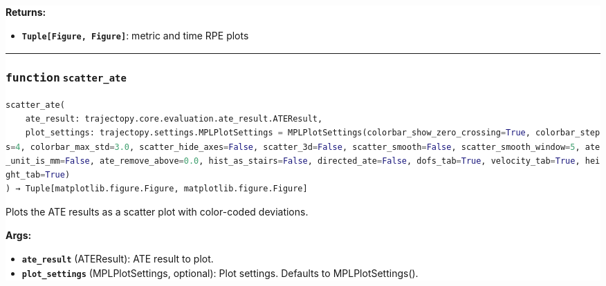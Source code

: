 

**Returns:**
 
 - <b>`Tuple[Figure, Figure]`</b>:  metric and time RPE plots 


---

### <kbd>function</kbd> `scatter_ate`

```python
scatter_ate(
    ate_result: trajectopy.core.evaluation.ate_result.ATEResult,
    plot_settings: trajectopy.settings.MPLPlotSettings = MPLPlotSettings(colorbar_show_zero_crossing=True, colorbar_steps=4, colorbar_max_std=3.0, scatter_hide_axes=False, scatter_3d=False, scatter_smooth=False, scatter_smooth_window=5, ate_unit_is_mm=False, ate_remove_above=0.0, hist_as_stairs=False, directed_ate=False, dofs_tab=True, velocity_tab=True, height_tab=True)
) → Tuple[matplotlib.figure.Figure, matplotlib.figure.Figure]
```

Plots the ATE results as a scatter plot with color-coded deviations. 



**Args:**
 
 - <b>`ate_result`</b> (ATEResult):  ATE result to plot. 
 - <b>`plot_settings`</b> (MPLPlotSettings, optional):  Plot settings. Defaults to MPLPlotSettings(). 



